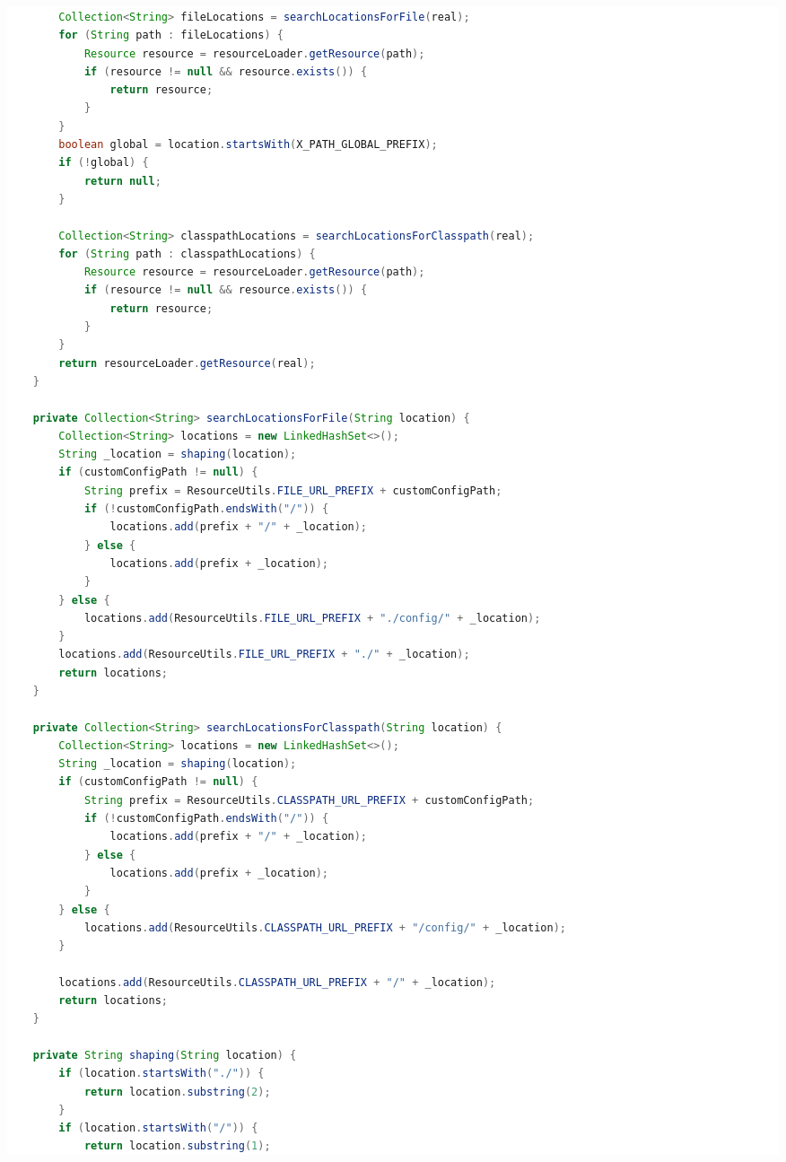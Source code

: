 ```java
        Collection<String> fileLocations = searchLocationsForFile(real);  
        for (String path : fileLocations) {  
            Resource resource = resourceLoader.getResource(path);  
            if (resource != null && resource.exists()) {  
                return resource;  
            }  
        }  
        boolean global = location.startsWith(X_PATH_GLOBAL_PREFIX);  
        if (!global) {  
            return null;  
        }  
  
        Collection<String> classpathLocations = searchLocationsForClasspath(real);  
        for (String path : classpathLocations) {  
            Resource resource = resourceLoader.getResource(path);  
            if (resource != null && resource.exists()) {  
                return resource;  
            }  
        }  
        return resourceLoader.getResource(real);  
    }  
  
    private Collection<String> searchLocationsForFile(String location) {  
        Collection<String> locations = new LinkedHashSet<>();  
        String _location = shaping(location);  
        if (customConfigPath != null) {  
            String prefix = ResourceUtils.FILE_URL_PREFIX + customConfigPath;  
            if (!customConfigPath.endsWith("/")) {  
                locations.add(prefix + "/" + _location);  
            } else {  
                locations.add(prefix + _location);  
            }  
        } else {  
            locations.add(ResourceUtils.FILE_URL_PREFIX + "./config/" + _location);  
        }  
        locations.add(ResourceUtils.FILE_URL_PREFIX + "./" + _location);  
        return locations;  
    }  
  
    private Collection<String> searchLocationsForClasspath(String location) {  
        Collection<String> locations = new LinkedHashSet<>();  
        String _location = shaping(location);  
        if (customConfigPath != null) {  
            String prefix = ResourceUtils.CLASSPATH_URL_PREFIX + customConfigPath;  
            if (!customConfigPath.endsWith("/")) {  
                locations.add(prefix + "/" + _location);  
            } else {  
                locations.add(prefix + _location);  
            }  
        } else {  
            locations.add(ResourceUtils.CLASSPATH_URL_PREFIX + "/config/" + _location);  
        }  
  
        locations.add(ResourceUtils.CLASSPATH_URL_PREFIX + "/" + _location);  
        return locations;  
    }  
  
    private String shaping(String location) {  
        if (location.startsWith("./")) {  
            return location.substring(2);  
        }  
        if (location.startsWith("/")) {  
            return location.substring(1);  
```